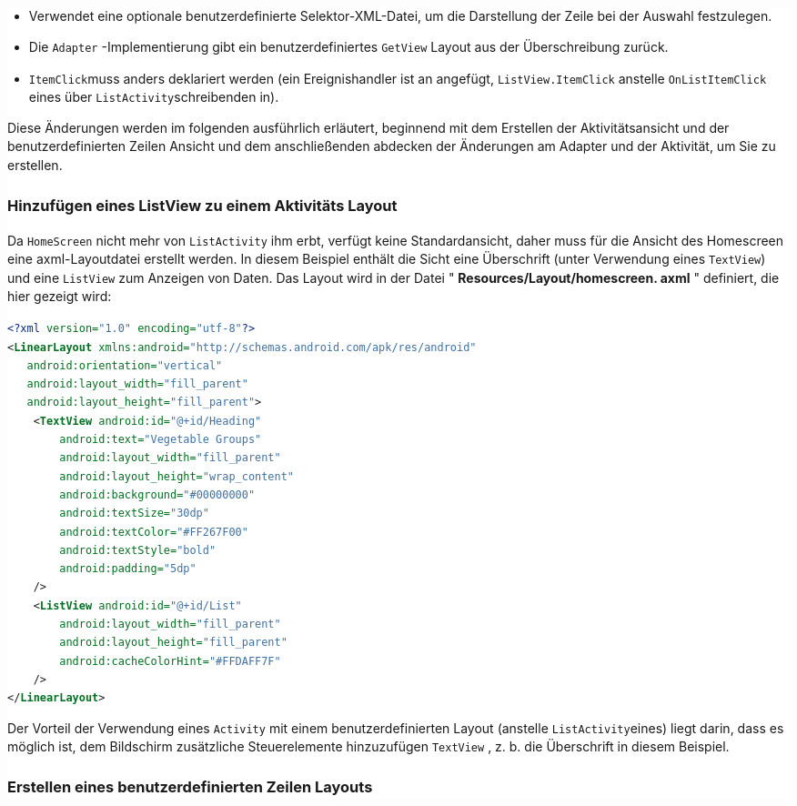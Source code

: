 -  Verwendet eine optionale benutzerdefinierte Selektor-XML-Datei, um die Darstellung der Zeile bei der Auswahl festzulegen.

-  Die `Adapter` -Implementierung gibt ein benutzerdefiniertes `GetView` Layout aus der Überschreibung zurück.

-  `ItemClick`muss anders deklariert werden (ein Ereignishandler ist an angefügt, `ListView.ItemClick` anstelle `OnListItemClick` eines über `ListActivity`schreibenden in).


Diese Änderungen werden im folgenden ausführlich erläutert, beginnend mit dem Erstellen der Aktivitätsansicht und der benutzerdefinierten Zeilen Ansicht und dem anschließenden abdecken der Änderungen am Adapter und der Aktivität, um Sie zu erstellen.


### <a name="adding-a-listview-to-an-activity-layout"></a>Hinzufügen eines ListView zu einem Aktivitäts Layout

Da `HomeScreen` nicht mehr von `ListActivity` ihm erbt, verfügt keine Standardansicht, daher muss für die Ansicht des Homescreen eine axml-Layoutdatei erstellt werden. In diesem Beispiel enthält die Sicht eine Überschrift (unter Verwendung eines `TextView`) und eine `ListView` zum Anzeigen von Daten. Das Layout wird in der Datei " **Resources/Layout/homescreen. axml** " definiert, die hier gezeigt wird:

```xml
<?xml version="1.0" encoding="utf-8"?>
<LinearLayout xmlns:android="http://schemas.android.com/apk/res/android"
   android:orientation="vertical"
   android:layout_width="fill_parent"
   android:layout_height="fill_parent">
    <TextView android:id="@+id/Heading"
        android:text="Vegetable Groups"
        android:layout_width="fill_parent"
        android:layout_height="wrap_content"
        android:background="#00000000"
        android:textSize="30dp"
        android:textColor="#FF267F00"
        android:textStyle="bold"
        android:padding="5dp"
    />
    <ListView android:id="@+id/List"
        android:layout_width="fill_parent"
        android:layout_height="fill_parent"
        android:cacheColorHint="#FFDAFF7F"
    />
</LinearLayout>
```

Der Vorteil der Verwendung eines `Activity` mit einem benutzerdefinierten Layout (anstelle `ListActivity`eines) liegt darin, dass es möglich ist, dem Bildschirm zusätzliche Steuerelemente hinzuzufügen `TextView` , z. b. die Überschrift in diesem Beispiel.


### <a name="creating-a-custom-row-layout"></a>Erstellen eines benutzerdefinierten Zeilen Layouts
